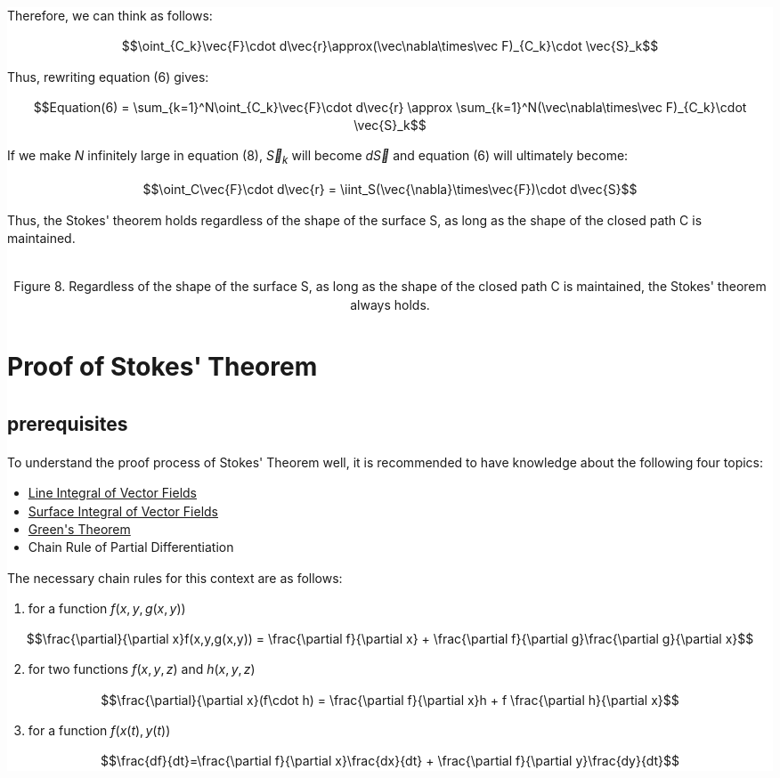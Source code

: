 Therefore, we can think as follows:

$$\oint_{C_k}\vec{F}\cdot d\vec{r}\approx(\vec\nabla\times\vec F)_{C_k}\cdot \vec{S}_k$$

Thus, rewriting equation (6) gives:

$$Equation(6) = \sum_{k=1}^N\oint_{C_k}\vec{F}\cdot d\vec{r} \approx \sum_{k=1}^N(\vec\nabla\times\vec F)_{C_k}\cdot \vec{S}_k$$

If we make $N$ infinitely large in equation (8), $\vec{S}_k$ will become $d\vec{S}$ and equation (6) will ultimately become:

$$\oint_C\vec{F}\cdot d\vec{r} = \iint_S(\vec{\nabla}\times\vec{F})\cdot d\vec{S}$$

Thus, the Stokes' theorem holds regardless of the shape of the surface S, as long as the shape of the closed path C is maintained.

<p align = "center">
  <video width = "400" height = "auto" loop autoplay muted>
    <source src = "https://raw.githubusercontent.com/angeloyeo/angeloyeo.github.io/master/pics/2020-08-22-stokes_theorem/pic8.mp4">
  </video>
  <br>
  Figure 8. Regardless of the shape of the surface S, as long as the shape of the closed path C is maintained, the Stokes' theorem always holds.
</p>

# Proof of Stokes' Theorem

## prerequisites

To understand the proof process of Stokes' Theorem well, it is recommended to have knowledge about the following four topics:

* [Line Integral of Vector Fields](https://angeloyeo.github.io/2020/08/17/line_integral_en.html)
* [Surface Integral of Vector Fields](https://angeloyeo.github.io/2020/08/21/surface_integral_en.html)
* [Green's Theorem](https://angeloyeo.github.io/2020/01/18/Green_theorem_en.html)
* Chain Rule of Partial Differentiation

The necessary chain rules for this context are as follows:

1) for a function $f(x, y, g(x,y))$

$$\frac{\partial}{\partial x}f(x,y,g(x,y)) = \frac{\partial f}{\partial x} + \frac{\partial f}{\partial g}\frac{\partial g}{\partial x}$$

2) for two functions $f(x, y, z)$ and $h(x,y,z)$

$$\frac{\partial}{\partial x}(f\cdot h) = \frac{\partial f}{\partial x}h + f \frac{\partial h}{\partial x}$$

3) for a function $f(x(t), y(t))$

$$\frac{df}{dt}=\frac{\partial f}{\partial x}\frac{dx}{dt} + \frac{\partial f}{\partial y}\frac{dy}{dt}$$
